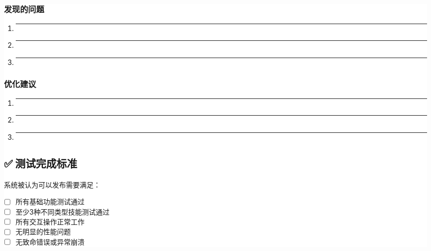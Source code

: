 ### 发现的问题
1. ________________
2. ________________
3. ________________

### 优化建议
1. ________________
2. ________________
3. ________________

## ✅ 测试完成标准

系统被认为可以发布需要满足：
- [ ] 所有基础功能测试通过
- [ ] 至少3种不同类型技能测试通过
- [ ] 所有交互操作正常工作
- [ ] 无明显的性能问题
- [ ] 无致命错误或异常崩溃 